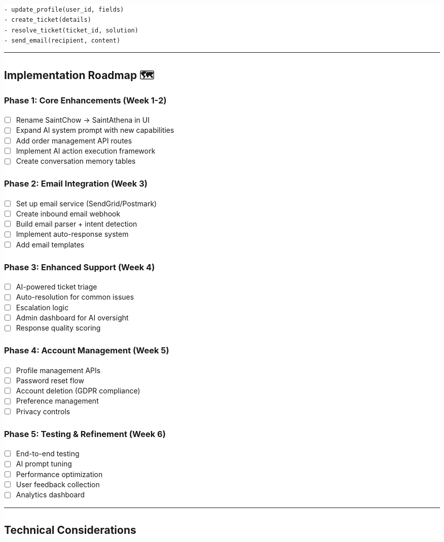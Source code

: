 ```
- update_profile(user_id, fields)
- create_ticket(details)
- resolve_ticket(ticket_id, solution)
- send_email(recipient, content)
```

---

## **Implementation Roadmap** 🗺️

### **Phase 1: Core Enhancements** (Week 1-2)
- [ ] Rename SaintChow → SaintAthena in UI
- [ ] Expand AI system prompt with new capabilities
- [ ] Add order management API routes
- [ ] Implement AI action execution framework
- [ ] Create conversation memory tables

### **Phase 2: Email Integration** (Week 3)
- [ ] Set up email service (SendGrid/Postmark)
- [ ] Create inbound email webhook
- [ ] Build email parser + intent detection
- [ ] Implement auto-response system
- [ ] Add email templates

### **Phase 3: Enhanced Support** (Week 4)
- [ ] AI-powered ticket triage
- [ ] Auto-resolution for common issues
- [ ] Escalation logic
- [ ] Admin dashboard for AI oversight
- [ ] Response quality scoring

### **Phase 4: Account Management** (Week 5)
- [ ] Profile management APIs
- [ ] Password reset flow
- [ ] Account deletion (GDPR compliance)
- [ ] Preference management
- [ ] Privacy controls

### **Phase 5: Testing & Refinement** (Week 6)
- [ ] End-to-end testing
- [ ] AI prompt tuning
- [ ] Performance optimization
- [ ] User feedback collection
- [ ] Analytics dashboard

---

## **Technical Considerations**
